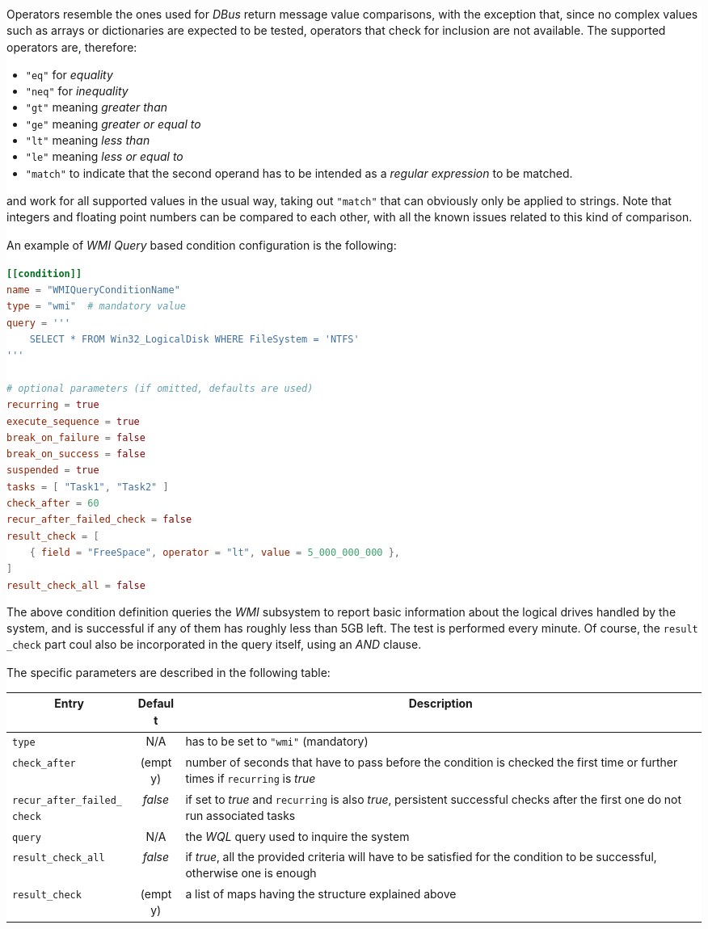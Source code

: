 Operators resemble the ones used for _DBus_ return message value comparisons, with the exception that, since no complex values such as arrays or dictionaries are expected to be tested, operators that check for inclusion are not available. The supported operators are, therefore:

* `"eq"` for _equality_
* `"neq"` for _inequality_
* `"gt"` meaning _greater than_
* `"ge"` meaning _greater or equal to_
* `"lt"` meaning _less than_
* `"le"` meaning _less or equal to_
* `"match"` to indicate that the second operand has to be intended as a _regular expression_ to be matched.

and work for all supported values in the usual way, taking out `"match"` that can obviously only be applied to strings. Note that integers and floating point numbers can be compared to each other, with all the known issues related to this kind of comparison.

An example of _WMI Query_ based condition configuration is the following:

```toml
[[condition]]
name = "WMIQueryConditionName"
type = "wmi"  # mandatory value
query = '''
    SELECT * FROM Win32_LogicalDisk WHERE FileSystem = 'NTFS'
'''

# optional parameters (if omitted, defaults are used)
recurring = true
execute_sequence = true
break_on_failure = false
break_on_success = false
suspended = true
tasks = [ "Task1", "Task2" ]
check_after = 60
recur_after_failed_check = false
result_check = [
    { field = "FreeSpace", operator = "lt", value = 5_000_000_000 },
]
result_check_all = false
```

The above condition definition queries the _WMI_ subsystem to report basic information about the logical drives handled by the system, and is successful if any of them has roughly less than 5GB left. The test is performed every minute. Of course, the `result_check` part coul also be incorporated in the query itself, using an _AND_ clause.

The specific parameters are described in the following table:

| Entry                      | Default | Description                                                                                                                   |
|----------------------------|:-------:|-------------------------------------------------------------------------------------------------------------------------------|
| `type`                     | N/A     | has to be set to `"wmi"` (mandatory)                                                                                          |
| `check_after`              | (empty) | number of seconds that have to pass before the condition is checked the first time or further times if `recurring` is _true_  |
| `recur_after_failed_check` | _false_ | if set to _true_ and `recurring` is also _true_, persistent successful checks after the first one do not run associated tasks |
| `query`                    | N/A     | the _WQL_ query used to inquire the system                                                                                    |
| `result_check_all`         | _false_ | if _true_, all the provided criteria will have to be satisfied for the condition to be successful, otherwise one is enough    |
| `result_check`             | (empty) | a list of maps having the structure explained above                                                                           |


[^1]: In this case the execution will continue as long as the outcome is _undefined_ until the first success or failure happens.
[^2]: DBus parameters and criteria can still be expressed in [JSON](https://www.json.org/) format for compatibility reasons, but this support will be eventually removed.
[^3]: Except on _Wayland_ based Linux systems (e.g. Ubuntu), on which the idle time starts _after the session has been locked_.
[^4]: In fact, in the original _When_ the DBus based conditions and events were considered an advanced feature: even the dialog box that allowed the configuration of user-defined DBus events was only available through a specific invocation using the command line.
[^5]: See the [DBus Specification](https://dbus.freedesktop.org/doc/dbus-specification.html#basic-types) for the complete list of supported types, and the ASCII character that identifies each of them.
[^6]: in DBus, strings and object paths are considered different types.